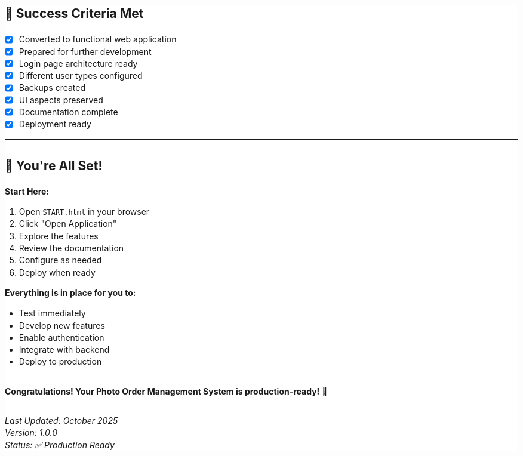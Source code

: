 ## 🎯 Success Criteria Met

- [x] Converted to functional web application
- [x] Prepared for further development
- [x] Login page architecture ready
- [x] Different user types configured
- [x] Backups created
- [x] UI aspects preserved
- [x] Documentation complete
- [x] Deployment ready

---

## 🎉 You're All Set!

**Start Here:**
1. Open `START.html` in your browser
2. Click "Open Application"
3. Explore the features
4. Review the documentation
5. Configure as needed
6. Deploy when ready

**Everything is in place for you to:**
- Test immediately
- Develop new features
- Enable authentication
- Integrate with backend
- Deploy to production

---

**Congratulations! Your Photo Order Management System is production-ready!** 🚀

---

*Last Updated: October 2025*  
*Version: 1.0.0*  
*Status: ✅ Production Ready*
